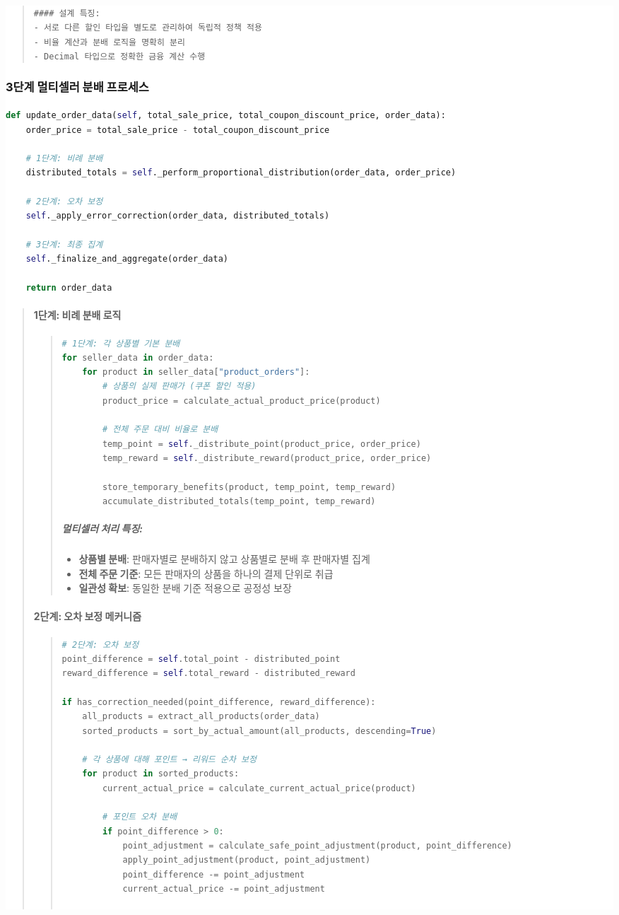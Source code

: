 > ```
> #### 설계 특징:
> - 서로 다른 할인 타입을 별도로 관리하여 독립적 정책 적용
> - 비율 계산과 분배 로직을 명확히 분리
> - Decimal 타입으로 정확한 금융 계산 수행

### 3단계 멀티셀러 분배 프로세스
```python
def update_order_data(self, total_sale_price, total_coupon_discount_price, order_data):
    order_price = total_sale_price - total_coupon_discount_price
    
    # 1단계: 비례 분배
    distributed_totals = self._perform_proportional_distribution(order_data, order_price)
    
    # 2단계: 오차 보정
    self._apply_error_correction(order_data, distributed_totals)
    
    # 3단계: 최종 집계
    self._finalize_and_aggregate(order_data)
    
    return order_data
```

> #### 1단계: 비례 분배 로직
>> ```python
>> # 1단계: 각 상품별 기본 분배
>> for seller_data in order_data:
>>     for product in seller_data["product_orders"]:
>>         # 상품의 실제 판매가 (쿠폰 할인 적용)
>>         product_price = calculate_actual_product_price(product)
>>         
>>         # 전체 주문 대비 비율로 분배
>>         temp_point = self._distribute_point(product_price, order_price)
>>         temp_reward = self._distribute_reward(product_price, order_price)
>>         
>>         store_temporary_benefits(product, temp_point, temp_reward)
>>         accumulate_distributed_totals(temp_point, temp_reward)
>> ```
>> ##### 멀티셀러 처리 특징:
>> - **상품별 분배**: 판매자별로 분배하지 않고 상품별로 분배 후 판매자별 집계
>> - **전체 주문 기준**: 모든 판매자의 상품을 하나의 결제 단위로 취급
>> - **일관성 확보**: 동일한 분배 기준 적용으로 공정성 보장
>
> #### 2단계: 오차 보정 메커니즘
>> ```python
>> # 2단계: 오차 보정
>> point_difference = self.total_point - distributed_point
>> reward_difference = self.total_reward - distributed_reward
>> 
>> if has_correction_needed(point_difference, reward_difference):
>>     all_products = extract_all_products(order_data)
>>     sorted_products = sort_by_actual_amount(all_products, descending=True)
>>     
>>     # 각 상품에 대해 포인트 → 리워드 순차 보정
>>     for product in sorted_products:
>>         current_actual_price = calculate_current_actual_price(product)
>>         
>>         # 포인트 오차 분배
>>         if point_difference > 0:
>>             point_adjustment = calculate_safe_point_adjustment(product, point_difference)
>>             apply_point_adjustment(product, point_adjustment)
>>             point_difference -= point_adjustment
>>             current_actual_price -= point_adjustment
>>         